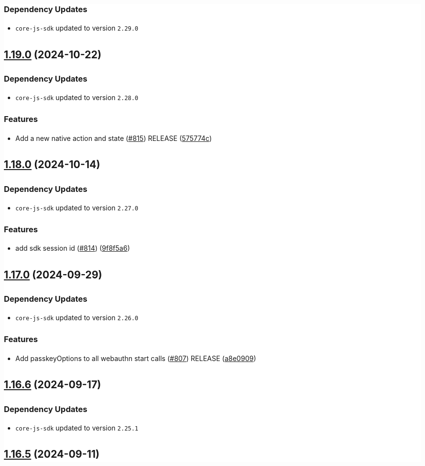 ### Dependency Updates

* `core-js-sdk` updated to version `2.29.0`
## [1.19.0](https://github.com/descope/descope-js/compare/web-js-sdk-1.18.0...web-js-sdk-1.19.0) (2024-10-22)

### Dependency Updates

* `core-js-sdk` updated to version `2.28.0`

### Features

* Add a new native action and state ([#815](https://github.com/descope/descope-js/issues/815)) RELEASE ([575774c](https://github.com/descope/descope-js/commit/575774c74ac47a193edc30668f9e95c7f2049829))

## [1.18.0](https://github.com/descope/descope-js/compare/web-js-sdk-1.17.0...web-js-sdk-1.18.0) (2024-10-14)

### Dependency Updates

* `core-js-sdk` updated to version `2.27.0`

### Features

* add sdk session id ([#814](https://github.com/descope/descope-js/issues/814)) ([9f8f5a6](https://github.com/descope/descope-js/commit/9f8f5a6a79f978919a0019991640bd69e06365f8))

## [1.17.0](https://github.com/descope/descope-js/compare/web-js-sdk-1.16.6...web-js-sdk-1.17.0) (2024-09-29)

### Dependency Updates

* `core-js-sdk` updated to version `2.26.0`

### Features

* Add passkeyOptions to all webauthn start calls ([#807](https://github.com/descope/descope-js/issues/807)) RELEASE ([a8e0909](https://github.com/descope/descope-js/commit/a8e09094f8afdb016f437a3bc3bb6c6586330840))

## [1.16.6](https://github.com/descope/descope-js/compare/web-js-sdk-1.16.5...web-js-sdk-1.16.6) (2024-09-17)

### Dependency Updates

* `core-js-sdk` updated to version `2.25.1`
## [1.16.5](https://github.com/descope/descope-js/compare/web-js-sdk-1.16.4...web-js-sdk-1.16.5) (2024-09-11)
